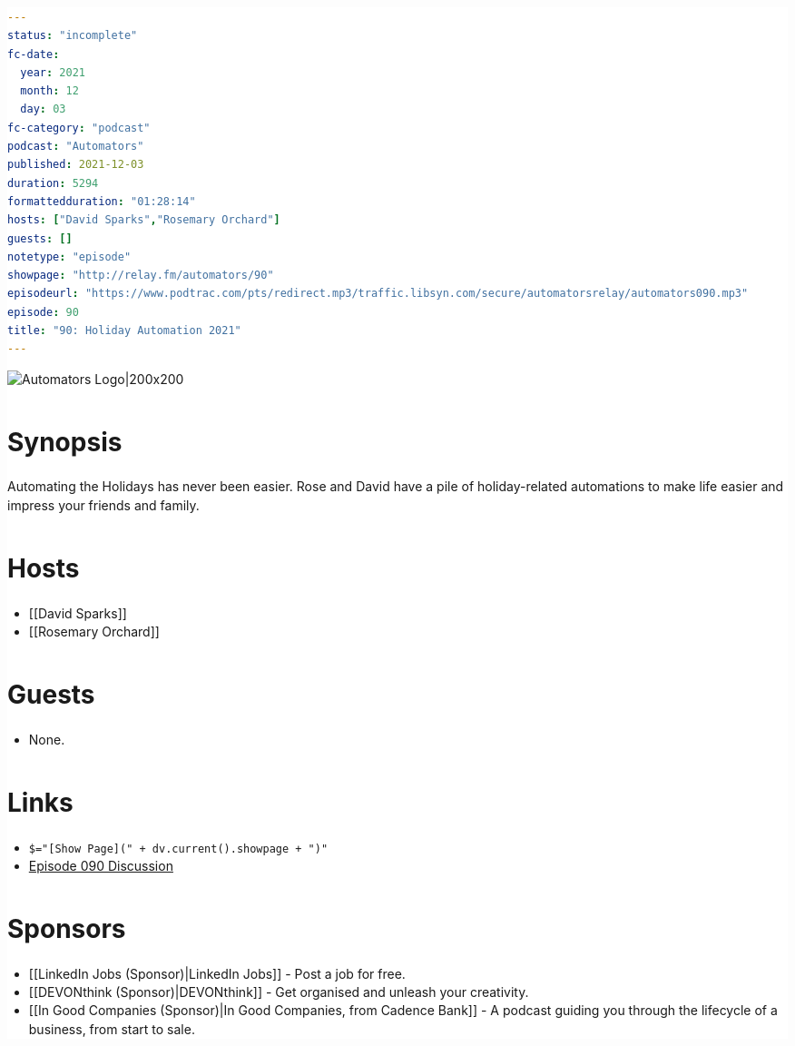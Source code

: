 ```yaml
---
status: "incomplete"
fc-date:
  year: 2021
  month: 12
  day: 03
fc-category: "podcast"
podcast: "Automators"
published: 2021-12-03
duration: 5294
formattedduration: "01:28:14"
hosts: ["David Sparks","Rosemary Orchard"]
guests: []
notetype: "episode"
showpage: "http://relay.fm/automators/90"
episodeurl: "https://www.podtrac.com/pts/redirect.mp3/traffic.libsyn.com/secure/automatorsrelay/automators090.mp3"
episode: 90
title: "90: Holiday Automation 2021"
---
```

![Automators Logo|200x200](Logo.jpg)

# Synopsis
Automating the Holidays has never been easier. Rose and David have a pile of holiday-related automations to make life easier and impress your friends and family.

# Hosts
- [[David Sparks]]
- [[Rosemary Orchard]]

# Guests
- None.

# Links
- `$="[Show Page](" + dv.current().showpage + ")"`
- [Episode 090 Discussion](https://talk.automators.fm/t/90-holiday-automation-2021/12783)

# Sponsors
- [[LinkedIn Jobs (Sponsor)|LinkedIn Jobs]] - Post a job for free.
- [[DEVONthink (Sponsor)|DEVONthink]] - Get organised and unleash your creativity.
- [[In Good Companies (Sponsor)|In Good Companies, from Cadence Bank]] - A podcast guiding you through the lifecycle of a business, from start to sale.
